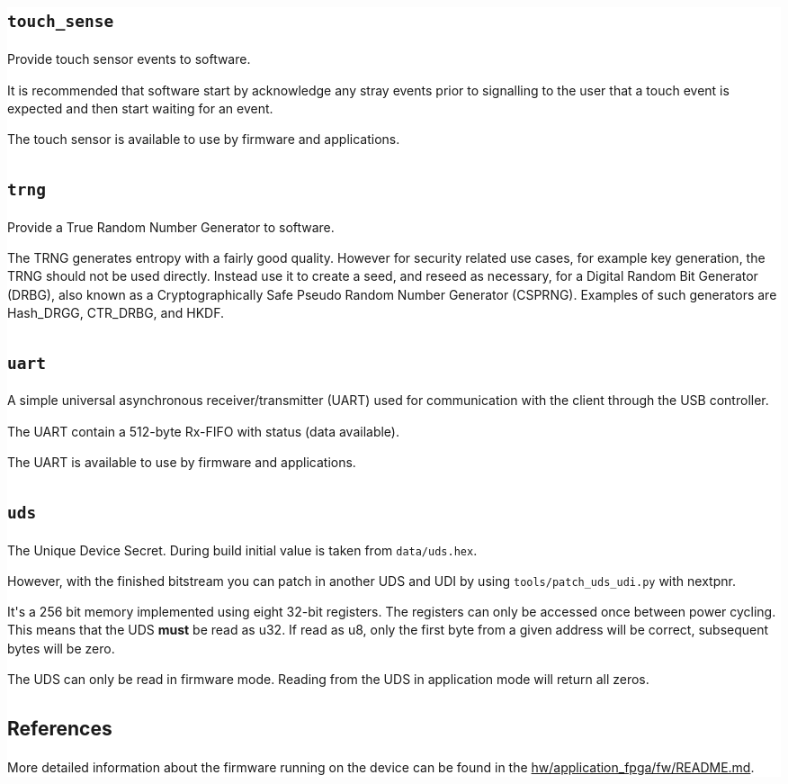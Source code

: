 ## `touch_sense`

Provide touch sensor events to software.

It is recommended that software start by acknowledge any stray events
prior to signalling to the user that a touch event is expected and
then start waiting for an event.

The touch sensor is available to use by firmware and applications.

## `trng`

Provide a True Random Number Generator to software.

The TRNG generates entropy with a fairly good quality. However for
security related use cases, for example key generation, the TRNG
should not be used directly. Instead use it to create a seed, and
reseed as necessary, for a Digital Random Bit Generator (DRBG), also
known as a Cryptographically Safe Pseudo Random Number Generator
(CSPRNG). Examples of such generators are Hash\_DRGG, CTR\_DRBG, and
HKDF.

## `uart`

A simple universal asynchronous receiver/transmitter (UART) used for
communication with the client through the USB controller.

The UART contain a 512-byte Rx-FIFO with status (data available).

The UART is available to use by firmware and applications.

## `uds`

The Unique Device Secret. During build initial value is taken from
`data/uds.hex`.

However, with the finished bitstream you can patch in another UDS and
UDI by using `tools/patch_uds_udi.py` with nextpnr.

It's a 256 bit memory implemented using eight 32-bit registers. The
registers can only be accessed once between power cycling. This means
that the UDS **must** be read as u32. If read as u8, only the first
byte from a given address will be correct, subsequent bytes will be
zero.

The UDS can only be read in firmware mode. Reading from the UDS in
application mode will return all zeros.

## References
More detailed information about the firmware running on the device can
be found in the
[hw/application_fpga/fw/README.md](hw/application_fpga/fw/README.md).

